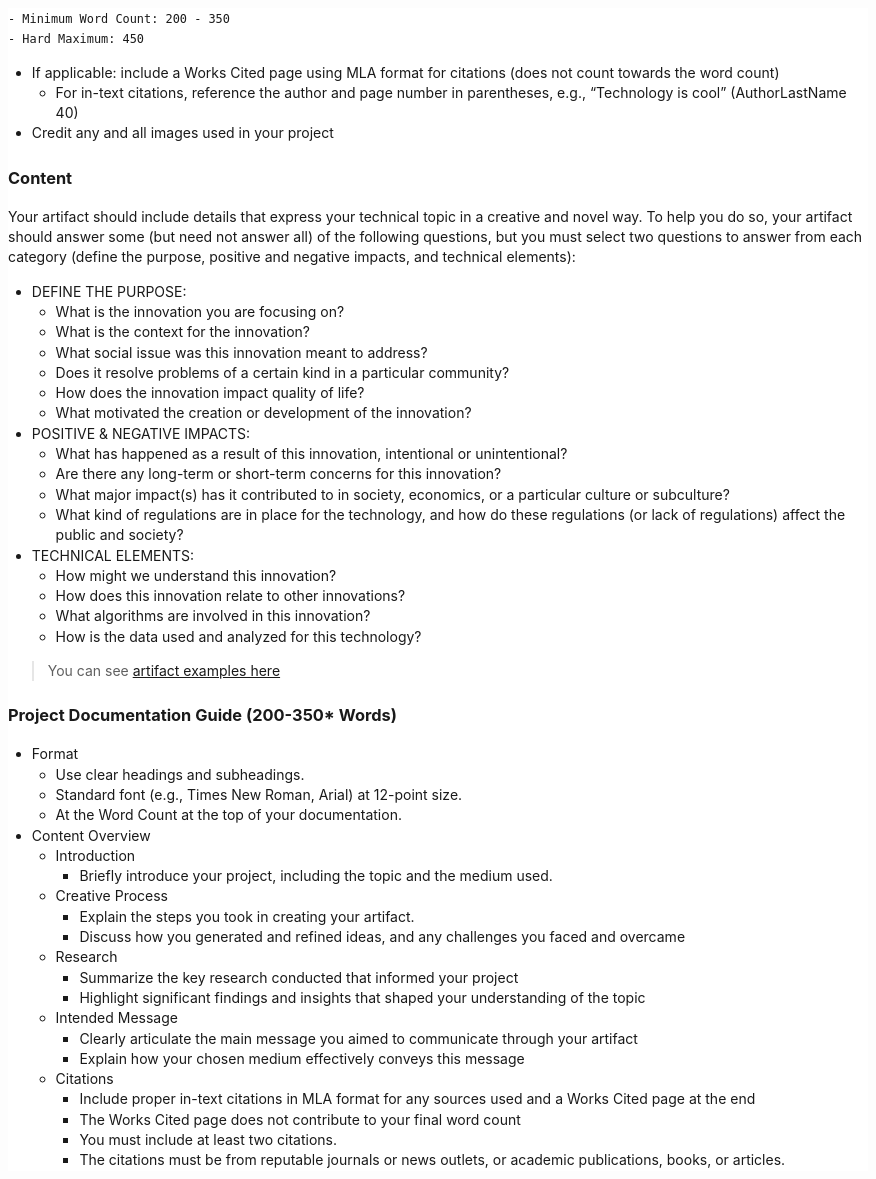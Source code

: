     - Minimum Word Count: 200 - 350 
    - Hard Maximum: 450 
- If applicable: include a Works Cited page using MLA format for citations (does not count towards the word count)
    - For in-text citations, reference the author and page number in parentheses, e.g., “Technology is cool” (AuthorLastName 40)
- Credit any and all images used in your project

### Content

Your artifact should include details that express your technical topic in a creative and novel way.  To help you do so, your artifact should answer some (but need not answer all) of the following questions, but you must select two questions to answer from each category (define the purpose, positive and negative impacts, and technical elements):

- DEFINE THE PURPOSE:
    - What is the innovation you are focusing on? 
    - What is the context for the innovation? 
    - What social issue was this innovation meant to address? 
    - Does it resolve problems of a certain kind in a particular community? 
    - How does the innovation impact quality of life? 
    - What motivated the creation or development of the innovation?
- POSITIVE & NEGATIVE IMPACTS: 
    - What has happened as a result of this innovation, intentional or unintentional? 
    - Are there any long-term or short-term concerns for this innovation? 
    - What major impact(s) has it contributed to in society, economics, or a particular culture or subculture?
    - What kind of regulations are in place for the technology, and how do these regulations (or lack of regulations) affect the public and society?
- TECHNICAL ELEMENTS: 
    - How might we understand this innovation? 
    - How does this innovation relate to other innovations? 
    - What algorithms are involved in this innovation?
    - How is the data used and analyzed for this technology? 

> You can see [artifact examples here](https://drive.google.com/drive/folders/1UUBa6o1IGNu2VKBAQQS14p2CDwHezNkM?usp=drive_link)

### Project Documentation Guide (200-350* Words) 

- Format
    - Use clear headings and subheadings.
    - Standard font (e.g., Times New Roman, Arial) at 12-point size.
    - At the Word Count at the top of your documentation. 
- Content Overview
    - Introduction
        - Briefly introduce your project, including the topic and the medium used.
    - Creative Process
        - Explain the steps you took in creating your artifact.
        - Discuss how you generated and refined ideas, and any challenges you faced and overcame
    - Research
        - Summarize the key research conducted that informed your project
        - Highlight significant findings and insights that shaped your understanding of the topic
    - Intended Message
        - Clearly articulate the main message you aimed to communicate through your artifact
        - Explain how your chosen medium effectively conveys this message
    - Citations
        - Include proper in-text citations in MLA format for any sources used and a Works Cited page at the end
        - The Works Cited page does not contribute to your final word count
        - You must include at least two citations.
        - The citations must be from reputable journals or news outlets, or academic publications, books, or articles.

